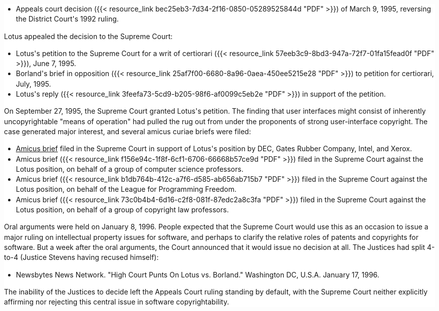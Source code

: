 *   Appeals court decision ({{< resource_link bec25eb3-7d34-2f16-0850-05289525844d "PDF" >}}) of March 9, 1995, reversing the District Court's 1992 ruling.

Lotus appealed the decision to the Supreme Court:

*   Lotus's petition to the Supreme Court for a writ of certiorari ({{< resource_link 57eeb3c9-8bd3-947a-72f7-01fa15fead0f "PDF" >}}), June 7, 1995.
*   Borland's brief in opposition ({{< resource_link 25af7f00-6680-8a96-0aea-450ee5215e28 "PDF" >}}) to petition for certiorari, July, 1995.
*   Lotus's reply ({{< resource_link 3feefa73-5cd9-b205-98f6-af0099c5eb2e "PDF" >}}) in support of the petition.

On September 27, 1995, the Supreme Court granted Lotus's petition. The finding that user interfaces might consist of inherently uncopyrightable "means of operation" had pulled the rug out from under the proponents of strong user-interface copyright. The case generated major interest, and several amicus curiae briefs were filed:

*   [Amicus brief](http://www.panix.com/~jesse/amicus/cover.html) filed in the Supreme Court in support of Lotus's position by DEC, Gates Rubber Company, Intel, and Xerox.
*   Amicus brief ({{< resource_link f156e94c-1f8f-6cf1-6706-66668b57ce9d "PDF" >}}) filed in the Supreme Court against the Lotus position, on behalf of a group of computer science professors.
*   Amicus brief ({{< resource_link b1db764b-412c-a7f6-d585-ab656ab715b7 "PDF" >}}) filed in the Supreme Court against the Lotus position, on behalf of the League for Programming Freedom.
*   Amicus brief ({{< resource_link 73c0b4b4-6d16-c2f8-081f-87edc2a8c3fa "PDF" >}}) filed in the Supreme Court against the Lotus position, on behalf of a group of copyright law professors.

Oral arguments were held on January 8, 1996. People expected that the Supreme Court would use this as an occasion to issue a major ruling on intellectual property issues for software, and perhaps to clarify the relative roles of patents and copyrights for software. But a week after the oral arguments, the Court announced that it would issue no decision at all. The Justices had split 4-to-4 (Justice Stevens having recused himself):

*   Newsbytes News Network. "High Court Punts On Lotus vs. Borland." Washington DC, U.S.A. January 17, 1996.

The inability of the Justices to decide left the Appeals Court ruling standing by default, with the Supreme Court neither explicitly affirming nor rejecting this central issue in software copyrightability.